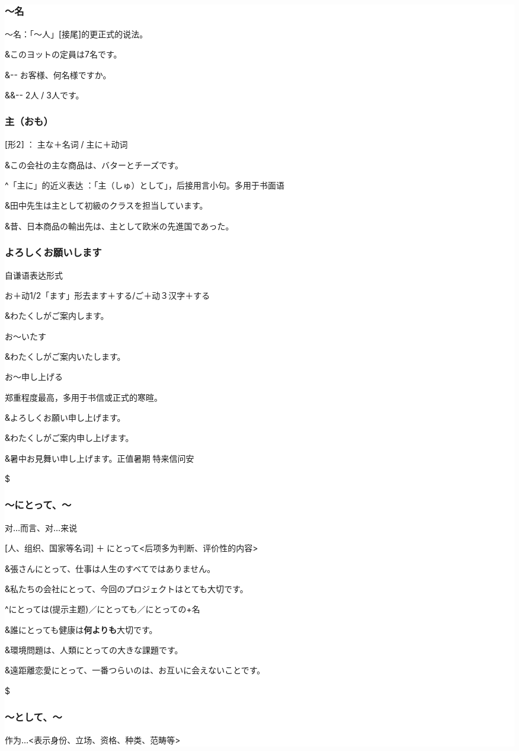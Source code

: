 ### ～名
～名：「～人」[接尾]的更正式的说法。

&このヨットの定員は7名です。

&-- お客様、何名様ですか。

&&-- 2人 / 3人です。

### 主（おも）
 [形2] ： 主な＋名词 / 主に＋动词
 
&この会社の主な商品は、バターとチーズです。

 ^「主に」的近义表达 ：「主（しゅ）として」，后接用言小句。多用于书面语

&田中先生は主として初級のクラスを担当しています。

&昔、日本商品の輸出先は、主として欧米の先進国であった。

### よろしくお願いします
自谦语表达形式

お＋动1/2「ます」形去ます＋する/ご＋动３汉字＋する

&わたくしがご案内します。

お～いたす

&わたくしがご案内いたします。

お～申し上げる

郑重程度最高，多用于书信或正式的寒暄。

&よろしくお願い申し上げます。

&わたくしがご案内申し上げます。

&暑中お見舞い申し上げます。正值暑期 特来信问安

$
### ～にとって、～

对…而言、对…来说

[人、组织、国家等名词] ＋ にとって<后项多为判断、评价性的内容>

&張さんにとって、仕事は人生のすべてではありません。

&私たちの会社にとって、今回のプロジェクトはとても大切です。

^にとっては(提示主题)／にとっても／にとっての+名

&誰にとっても健康は**何よりも**大切です。

&環境問題は、人類にとっての大きな課題です。

&遠距離恋愛にとって、一番つらいのは、お互いに会えないことです。

$
### ～として、～
作为…<表示身份、立场、资格、种类、范畴等>
